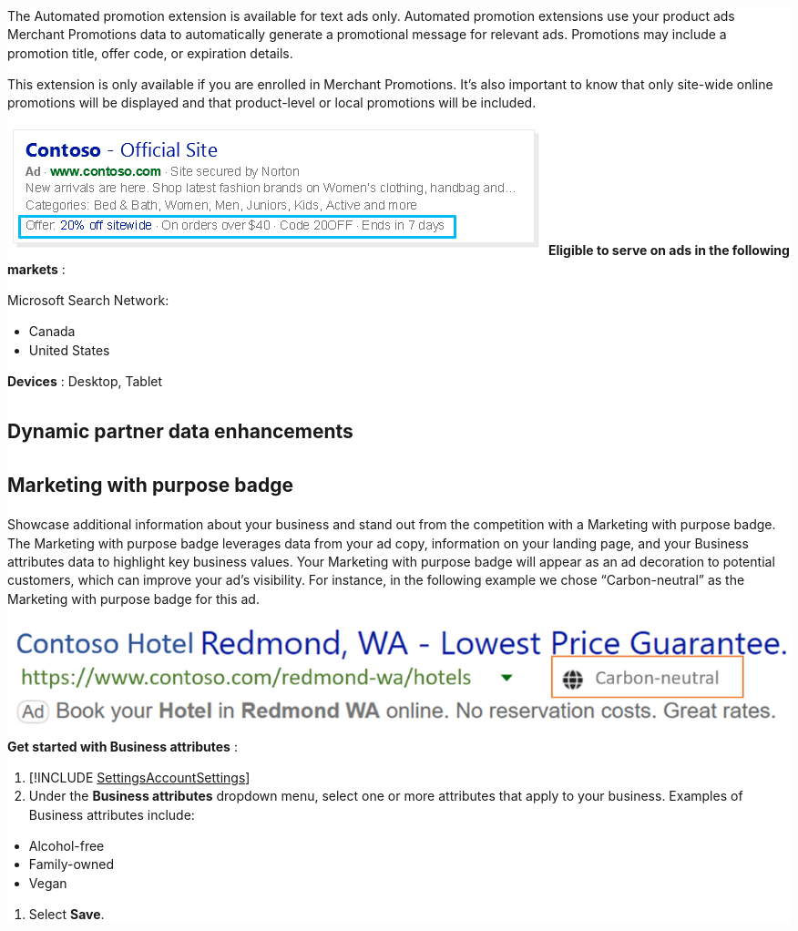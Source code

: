 The Automated promotion extension is available for text ads only. Automated promotion extensions use your product ads Merchant Promotions data to automatically generate a promotional message for relevant ads. Promotions may include a promotion title, offer code, or expiration details.

This extension is only available if you are enrolled in Merchant Promotions. It’s also important to know that only site-wide online promotions will be displayed and that product-level or local promotions will be included.

![Promotions](../images/BA_CONC_AutoExt_AutomatedPromoExt.png)
**Eligible to serve on ads in the following markets** :

Microsoft Search Network:

- Canada
- United States

**Devices** : Desktop, Tablet

## Dynamic partner data enhancements
## Marketing with purpose badge

Showcase additional information about your business and stand out from the competition with a Marketing with purpose badge. The Marketing with purpose badge leverages data from your ad copy, information on your landing page, and your Business attributes data to highlight key business values. Your Marketing with purpose badge will appear as an ad decoration to potential customers, which can improve your ad’s visibility. For instance, in the following example we chose “Carbon-neutral” as the Marketing with purpose badge for this ad.

![Marketing with purpose badge](../images/BA_CONC_AutoExt_MarketingWithPurpose.png)                          
**Get started with Business attributes** :

1. [!INCLUDE [SettingsAccountSettings](./includes/SettingsAccountSettings.md)]
1. Under the **Business attributes** dropdown menu, select one or more attributes that apply to your business. Examples of Business attributes include:
- Alcohol-free
- Family-owned
- Vegan

1. Select **Save**.
